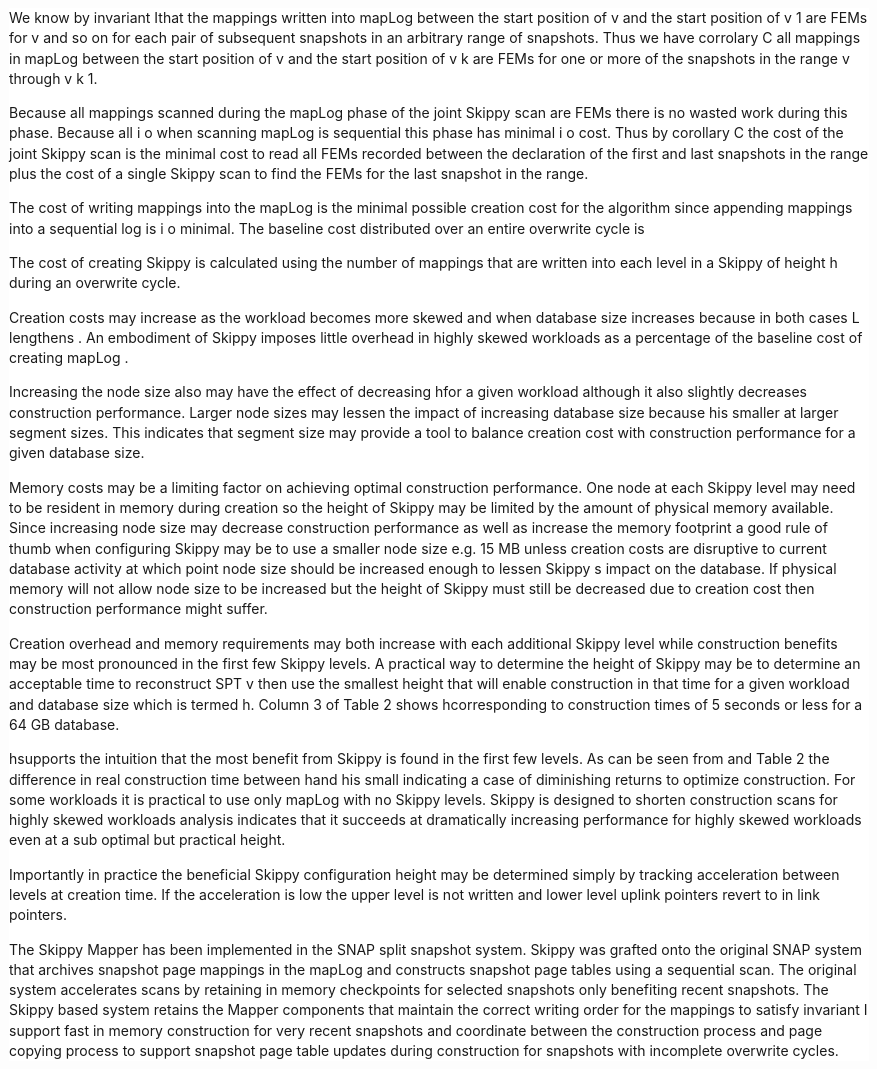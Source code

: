 We know by invariant Ithat the mappings written into mapLog between the start position of v and the start position of v 1 are FEMs for v and so on for each pair of subsequent snapshots in an arbitrary range of snapshots. Thus we have corrolary C all mappings in mapLog between the start position of v and the start position of v k are FEMs for one or more of the snapshots in the range v through v k 1.

Because all mappings scanned during the mapLog phase of the joint Skippy scan are FEMs there is no wasted work during this phase. Because all i o when scanning mapLog is sequential this phase has minimal i o cost. Thus by corollary C the cost of the joint Skippy scan is the minimal cost to read all FEMs recorded between the declaration of the first and last snapshots in the range plus the cost of a single Skippy scan to find the FEMs for the last snapshot in the range.

The cost of writing mappings into the mapLog is the minimal possible creation cost for the algorithm since appending mappings into a sequential log is i o minimal. The baseline cost distributed over an entire overwrite cycle is 

The cost of creating Skippy is calculated using the number of mappings that are written into each level in a Skippy of height h during an overwrite cycle.

Creation costs may increase as the workload becomes more skewed and when database size increases because in both cases L lengthens . An embodiment of Skippy imposes little overhead in highly skewed workloads as a percentage of the baseline cost of creating mapLog .

Increasing the node size also may have the effect of decreasing hfor a given workload although it also slightly decreases construction performance. Larger node sizes may lessen the impact of increasing database size because his smaller at larger segment sizes. This indicates that segment size may provide a tool to balance creation cost with construction performance for a given database size.

Memory costs may be a limiting factor on achieving optimal construction performance. One node at each Skippy level may need to be resident in memory during creation so the height of Skippy may be limited by the amount of physical memory available. Since increasing node size may decrease construction performance as well as increase the memory footprint a good rule of thumb when configuring Skippy may be to use a smaller node size e.g. 15 MB unless creation costs are disruptive to current database activity at which point node size should be increased enough to lessen Skippy s impact on the database. If physical memory will not allow node size to be increased but the height of Skippy must still be decreased due to creation cost then construction performance might suffer.

Creation overhead and memory requirements may both increase with each additional Skippy level while construction benefits may be most pronounced in the first few Skippy levels. A practical way to determine the height of Skippy may be to determine an acceptable time to reconstruct SPT v then use the smallest height that will enable construction in that time for a given workload and database size which is termed h. Column 3 of Table 2 shows hcorresponding to construction times of 5 seconds or less for a 64 GB database.

hsupports the intuition that the most benefit from Skippy is found in the first few levels. As can be seen from and Table 2 the difference in real construction time between hand his small indicating a case of diminishing returns to optimize construction. For some workloads it is practical to use only mapLog with no Skippy levels. Skippy is designed to shorten construction scans for highly skewed workloads analysis indicates that it succeeds at dramatically increasing performance for highly skewed workloads even at a sub optimal but practical height.

Importantly in practice the beneficial Skippy configuration height may be determined simply by tracking acceleration between levels at creation time. If the acceleration is low the upper level is not written and lower level uplink pointers revert to in link pointers.

The Skippy Mapper has been implemented in the SNAP split snapshot system. Skippy was grafted onto the original SNAP system that archives snapshot page mappings in the mapLog and constructs snapshot page tables using a sequential scan. The original system accelerates scans by retaining in memory checkpoints for selected snapshots only benefiting recent snapshots. The Skippy based system retains the Mapper components that maintain the correct writing order for the mappings to satisfy invariant I support fast in memory construction for very recent snapshots and coordinate between the construction process and page copying process to support snapshot page table updates during construction for snapshots with incomplete overwrite cycles.
